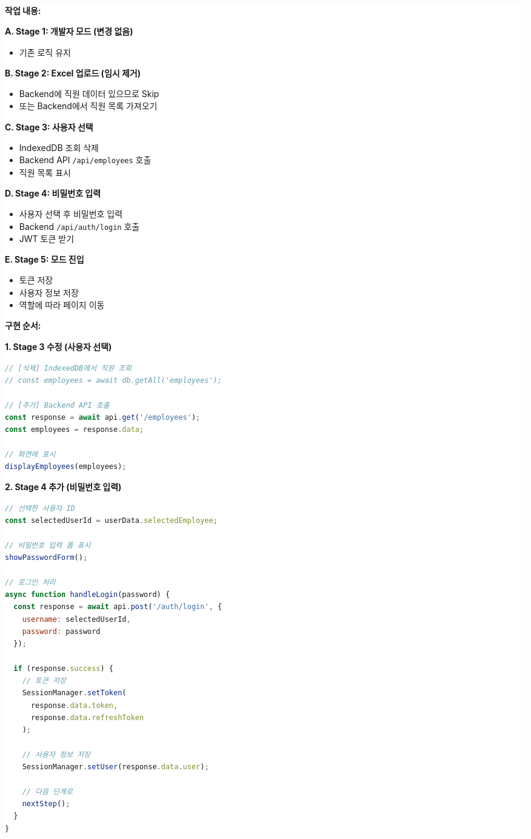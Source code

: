 **작업 내용:**

**A. Stage 1: 개발자 모드 (변경 없음)**
- 기존 로직 유지

**B. Stage 2: Excel 업로드 (임시 제거)**
- Backend에 직원 데이터 있으므로 Skip
- 또는 Backend에서 직원 목록 가져오기

**C. Stage 3: 사용자 선택**
- IndexedDB 조회 삭제
- Backend API `/api/employees` 호출
- 직원 목록 표시

**D. Stage 4: 비밀번호 입력**
- 사용자 선택 후 비밀번호 입력
- Backend `/api/auth/login` 호출
- JWT 토큰 받기

**E. Stage 5: 모드 진입**
- 토큰 저장
- 사용자 정보 저장
- 역할에 따라 페이지 이동

**구현 순서:**

**1. Stage 3 수정 (사용자 선택)**
```javascript
// [삭제] IndexedDB에서 직원 조회
// const employees = await db.getAll('employees');

// [추가] Backend API 호출
const response = await api.get('/employees');
const employees = response.data;

// 화면에 표시
displayEmployees(employees);
```

**2. Stage 4 추가 (비밀번호 입력)**
```javascript
// 선택한 사용자 ID
const selectedUserId = userData.selectedEmployee;

// 비밀번호 입력 폼 표시
showPasswordForm();

// 로그인 처리
async function handleLogin(password) {
  const response = await api.post('/auth/login', {
    username: selectedUserId,
    password: password
  });
  
  if (response.success) {
    // 토큰 저장
    SessionManager.setToken(
      response.data.token,
      response.data.refreshToken
    );
    
    // 사용자 정보 저장
    SessionManager.setUser(response.data.user);
    
    // 다음 단계로
    nextStep();
  }
}
```